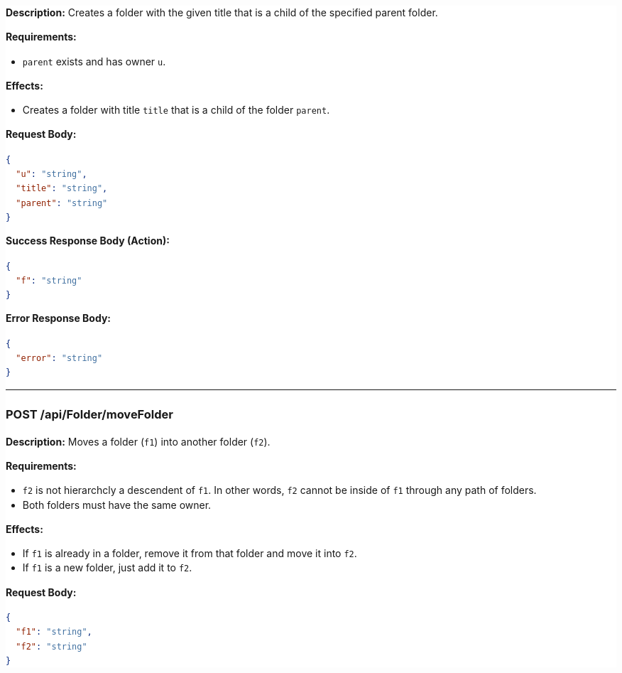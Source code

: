 **Description:** Creates a folder with the given title that is a child of the specified parent folder.

**Requirements:**

* `parent` exists and has owner `u`.

**Effects:**

* Creates a folder with title `title` that is a child of the folder `parent`.

**Request Body:**

```json
{
  "u": "string",
  "title": "string",
  "parent": "string"
}
```

**Success Response Body (Action):**

```json
{
  "f": "string"
}
```

**Error Response Body:**

```json
{
  "error": "string"
}
```

***

### POST /api/Folder/moveFolder

**Description:** Moves a folder (`f1`) into another folder (`f2`).

**Requirements:**

* `f2` is not hierarchcly a descendent of `f1`. In other words, `f2` cannot be inside of `f1` through any path of folders.
* Both folders must have the same owner.

**Effects:**

* If `f1` is already in a folder, remove it from that folder and move it into `f2`.
* If `f1` is a new folder, just add it to `f2`.

**Request Body:**

```json
{
  "f1": "string",
  "f2": "string"
}
```
